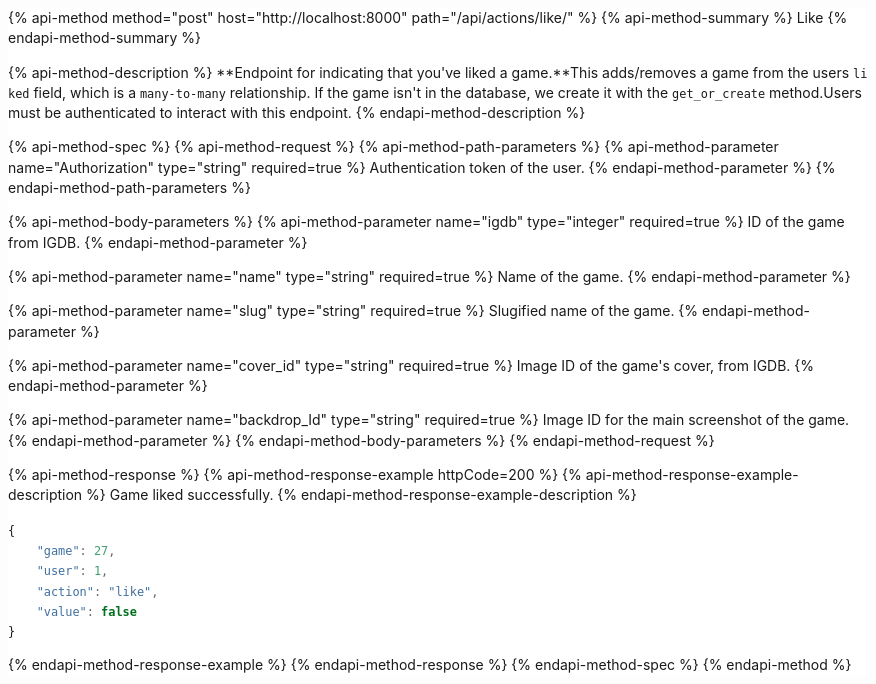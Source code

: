 {% api-method method="post" host="http://localhost:8000" path="/api/actions/like/" %}
{% api-method-summary %}
Like
{% endapi-method-summary %}

{% api-method-description %}
**Endpoint for indicating that you've liked a game.**This adds/removes a game from the users `liked` field, which is a `many-to-many` relationship. If the game isn't in the database, we create it with the `get_or_create` method.Users must be authenticated to interact with this endpoint.
{% endapi-method-description %}

{% api-method-spec %}
{% api-method-request %}
{% api-method-path-parameters %}
{% api-method-parameter name="Authorization" type="string" required=true %}
Authentication token of the user.
{% endapi-method-parameter %}
{% endapi-method-path-parameters %}

{% api-method-body-parameters %}
{% api-method-parameter name="igdb" type="integer" required=true %}
ID of the game from IGDB.
{% endapi-method-parameter %}

{% api-method-parameter name="name" type="string" required=true %}
Name of the game.
{% endapi-method-parameter %}

{% api-method-parameter name="slug" type="string" required=true %}
Slugified name of the game.
{% endapi-method-parameter %}

{% api-method-parameter name="cover\_id" type="string" required=true %}
Image ID of the game's cover, from IGDB.
{% endapi-method-parameter %}

{% api-method-parameter name="backdrop\_Id" type="string" required=true %}
Image ID for the main screenshot of the game.
{% endapi-method-parameter %}
{% endapi-method-body-parameters %}
{% endapi-method-request %}

{% api-method-response %}
{% api-method-response-example httpCode=200 %}
{% api-method-response-example-description %}
Game liked successfully.
{% endapi-method-response-example-description %}

```javascript
{
    "game": 27,
    "user": 1,
    "action": "like",
    "value": false
}
```
{% endapi-method-response-example %}
{% endapi-method-response %}
{% endapi-method-spec %}
{% endapi-method %}
